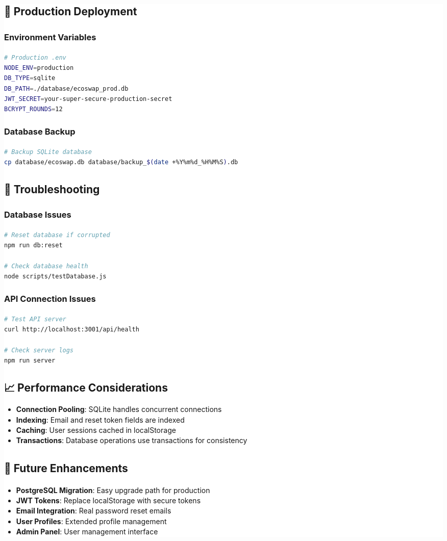 ## 🚀 Production Deployment

### Environment Variables
```bash
# Production .env
NODE_ENV=production
DB_TYPE=sqlite
DB_PATH=./database/ecoswap_prod.db
JWT_SECRET=your-super-secure-production-secret
BCRYPT_ROUNDS=12
```

### Database Backup
```bash
# Backup SQLite database
cp database/ecoswap.db database/backup_$(date +%Y%m%d_%H%M%S).db
```

## 🔧 Troubleshooting

### Database Issues
```bash
# Reset database if corrupted
npm run db:reset

# Check database health
node scripts/testDatabase.js
```

### API Connection Issues
```bash
# Test API server
curl http://localhost:3001/api/health

# Check server logs
npm run server
```

## 📈 Performance Considerations

- **Connection Pooling**: SQLite handles concurrent connections
- **Indexing**: Email and reset token fields are indexed
- **Caching**: User sessions cached in localStorage
- **Transactions**: Database operations use transactions for consistency

## 🔮 Future Enhancements

- **PostgreSQL Migration**: Easy upgrade path for production
- **JWT Tokens**: Replace localStorage with secure tokens
- **Email Integration**: Real password reset emails
- **User Profiles**: Extended profile management
- **Admin Panel**: User management interface
